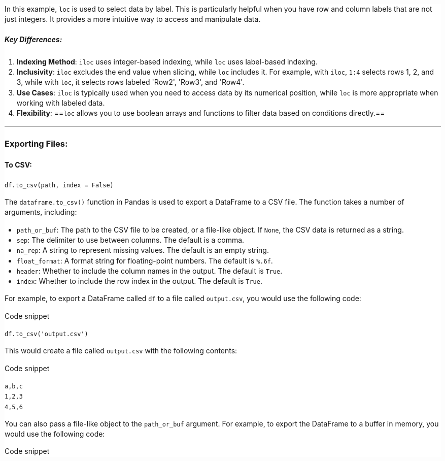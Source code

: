 In this example, `loc` is used to select data by label. This is particularly helpful when you have row and column labels that are not just integers. It provides a more intuitive way to access and manipulate data.

##### Key Differences:
1. **Indexing Method**: `iloc` uses integer-based indexing, while `loc` uses label-based indexing.
2. **Inclusivity**: `iloc` excludes the end value when slicing, while `loc` includes it. For example, with `iloc`, `1:4` selects rows 1, 2, and 3, while with `loc`, it selects rows labeled 'Row2', 'Row3', and 'Row4'.
3. **Use Cases**: `iloc` is typically used when you need to access data by its numerical position, while `loc` is more appropriate when working with labeled data.
4. **Flexibility**: ==`loc` allows you to use boolean arrays and functions to filter data based on conditions directly.==

--------

### Exporting Files:
#### To CSV:

```
df.to_csv(path, index = False)
```

The `dataframe.to_csv()` function in Pandas is used to export a DataFrame to a CSV file. The function takes a number of arguments, including:

- `path_or_buf`: The path to the CSV file to be created, or a file-like object. If `None`, the CSV data is returned as a string.
- `sep`: The delimiter to use between columns. The default is a comma.
- `na_rep`: A string to represent missing values. The default is an empty string.
- `float_format`: A format string for floating-point numbers. The default is `%.6f`.
- `header`: Whether to include the column names in the output. The default is `True`.
- `index`: Whether to include the row index in the output. The default is `True`.

For example, to export a DataFrame called `df` to a file called `output.csv`, you would use the following code:

Code snippet

```
df.to_csv('output.csv')
```

This would create a file called `output.csv` with the following contents:

Code snippet

```
a,b,c
1,2,3
4,5,6
```

You can also pass a file-like object to the `path_or_buf` argument. For example, to export the DataFrame to a buffer in memory, you would use the following code:

Code snippet
